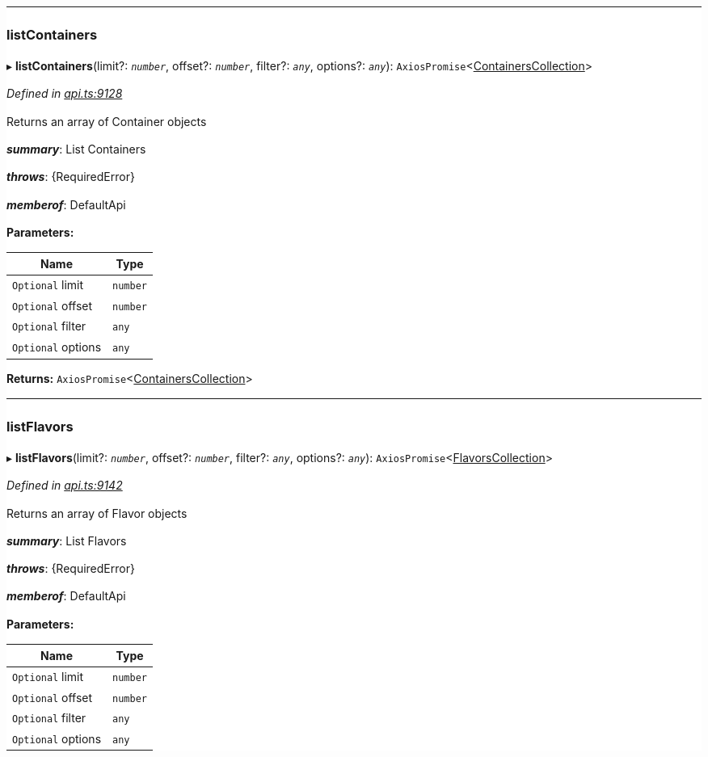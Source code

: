 ___
<a id="listcontainers"></a>

###  listContainers

▸ **listContainers**(limit?: *`number`*, offset?: *`number`*, filter?: *`any`*, options?: *`any`*): `AxiosPromise`<[ContainersCollection](../interfaces/containerscollection.md)>

*Defined in [api.ts:9128](https://github.com/RedHatInsights/javascript-clients/blob/master/packages/topological-inventory/api.ts#L9128)*

Returns an array of Container objects

*__summary__*: List Containers

*__throws__*: {RequiredError}

*__memberof__*: DefaultApi

**Parameters:**

| Name | Type |
| ------ | ------ |
| `Optional` limit | `number` |
| `Optional` offset | `number` |
| `Optional` filter | `any` |
| `Optional` options | `any` |

**Returns:** `AxiosPromise`<[ContainersCollection](../interfaces/containerscollection.md)>

___
<a id="listflavors"></a>

###  listFlavors

▸ **listFlavors**(limit?: *`number`*, offset?: *`number`*, filter?: *`any`*, options?: *`any`*): `AxiosPromise`<[FlavorsCollection](../interfaces/flavorscollection.md)>

*Defined in [api.ts:9142](https://github.com/RedHatInsights/javascript-clients/blob/master/packages/topological-inventory/api.ts#L9142)*

Returns an array of Flavor objects

*__summary__*: List Flavors

*__throws__*: {RequiredError}

*__memberof__*: DefaultApi

**Parameters:**

| Name | Type |
| ------ | ------ |
| `Optional` limit | `number` |
| `Optional` offset | `number` |
| `Optional` filter | `any` |
| `Optional` options | `any` |
